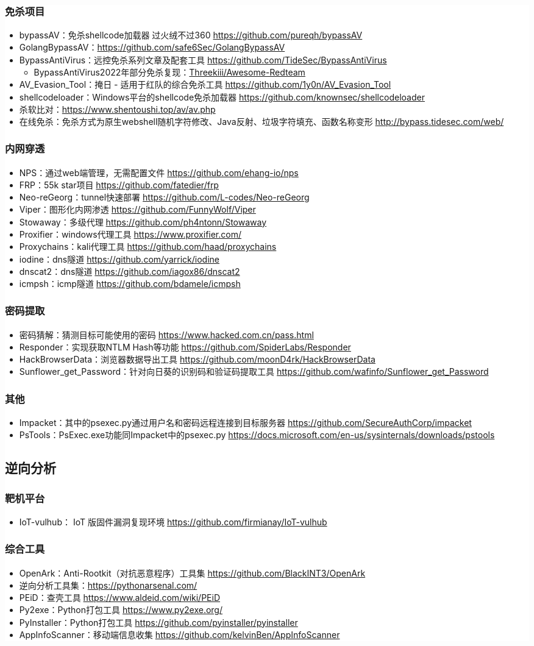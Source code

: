 ### 免杀项目

- bypassAV：免杀shellcode加载器 过火绒不过360 https://github.com/pureqh/bypassAV
- GolangBypassAV：https://github.com/safe6Sec/GolangBypassAV
- BypassAntiVirus：远控免杀系列文章及配套工具 https://github.com/TideSec/BypassAntiVirus 
  - BypassAntiVirus2022年部分免杀复现：[Threekiii/Awesome-Redteam](https://github.com/Threekiii/Awesome-Redteam/blob/master/tips/%E5%86%85%E7%BD%91%E6%B8%97%E9%80%8F-%E5%85%8D%E6%9D%80.md)
- AV_Evasion_Tool：掩日 - 适用于红队的综合免杀工具 https://github.com/1y0n/AV_Evasion_Tool
- shellcodeloader：Windows平台的shellcode免杀加载器 https://github.com/knownsec/shellcodeloader
- 杀软比对：https://www.shentoushi.top/av/av.php
- 在线免杀：免杀方式为原生webshell随机字符修改、Java反射、垃圾字符填充、函数名称变形 http://bypass.tidesec.com/web/

### 内网穿透

- NPS：通过web端管理，无需配置文件 https://github.com/ehang-io/nps
- FRP：55k star项目 https://github.com/fatedier/frp
- Neo-reGeorg：tunnel快速部署 https://github.com/L-codes/Neo-reGeorg
- Viper：图形化内网渗透 https://github.com/FunnyWolf/Viper
- Stowaway：多级代理 https://github.com/ph4ntonn/Stowaway
- Proxifier：windows代理工具 https://www.proxifier.com/
- Proxychains：kali代理工具 https://github.com/haad/proxychains
- iodine：dns隧道 https://github.com/yarrick/iodine
- dnscat2：dns隧道 https://github.com/iagox86/dnscat2
- icmpsh：icmp隧道 https://github.com/bdamele/icmpsh

### 密码提取

- 密码猜解：猜测目标可能使用的密码 https://www.hacked.com.cn/pass.html
- Responder：实现获取NTLM Hash等功能 https://github.com/SpiderLabs/Responder
- HackBrowserData：浏览器数据导出工具 https://github.com/moonD4rk/HackBrowserData
- Sunflower_get_Password：针对向日葵的识别码和验证码提取工具 https://github.com/wafinfo/Sunflower_get_Password

### 其他

- Impacket：其中的psexec.py通过用户名和密码远程连接到目标服务器 https://github.com/SecureAuthCorp/impacket
- PsTools：PsExec.exe功能同Impacket中的psexec.py https://docs.microsoft.com/en-us/sysinternals/downloads/pstools

## 逆向分析

### 靶机平台

- IoT-vulhub： IoT 版固件漏洞复现环境 https://github.com/firmianay/IoT-vulhub

### 综合工具

- OpenArk：Anti-Rootkit（对抗恶意程序）工具集 https://github.com/BlackINT3/OpenArk
- 逆向分析工具集：https://pythonarsenal.com/
- PEiD：查壳工具 https://www.aldeid.com/wiki/PEiD
- Py2exe：Python打包工具 https://www.py2exe.org/
- PyInstaller：Python打包工具 https://github.com/pyinstaller/pyinstaller
- AppInfoScanner：移动端信息收集 https://github.com/kelvinBen/AppInfoScanner
